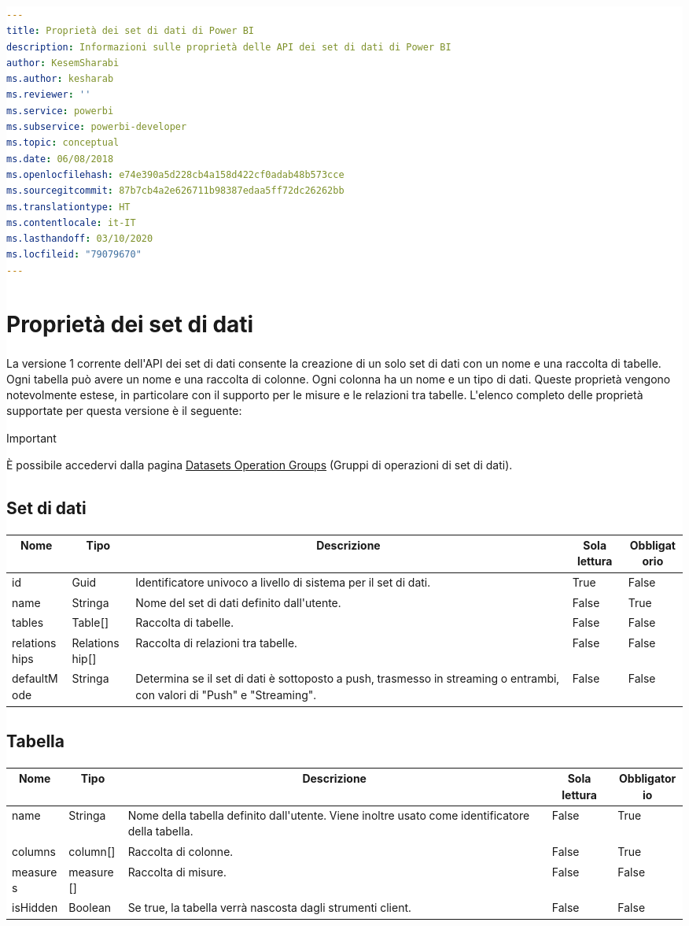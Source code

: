 ```yaml
---
title: Proprietà dei set di dati di Power BI
description: Informazioni sulle proprietà delle API dei set di dati di Power BI
author: KesemSharabi
ms.author: kesharab
ms.reviewer: ''
ms.service: powerbi
ms.subservice: powerbi-developer
ms.topic: conceptual
ms.date: 06/08/2018
ms.openlocfilehash: e74e390a5d228cb4a158d422cf0adab48b573cce
ms.sourcegitcommit: 87b7cb4a2e626711b98387edaa5ff72dc26262bb
ms.translationtype: HT
ms.contentlocale: it-IT
ms.lasthandoff: 03/10/2020
ms.locfileid: "79079670"
---
```

# <a name="dataset-properties"></a>Proprietà dei set di dati

La versione 1 corrente dell'API dei set di dati consente la creazione di un solo set di dati con un nome e una raccolta di tabelle. Ogni tabella può avere un nome e una raccolta di colonne. Ogni colonna ha un nome e un tipo di dati. Queste proprietà vengono notevolmente estese, in particolare con il supporto per le misure e le relazioni tra tabelle. L'elenco completo delle proprietà supportate per questa versione è il seguente:

> [!IMPORTANT]
> È possibile accedervi dalla pagina [Datasets Operation Groups](https://docs.microsoft.com/rest/api/power-bi/datasets) (Gruppi di operazioni di set di dati).

## <a name="dataset"></a>Set di dati

Nome  |Tipo  |Descrizione  |Sola lettura  |Obbligatorio
---------|---------|---------|---------|---------
id     |  Guid       | Identificatore univoco a livello di sistema per il set di dati.        | True        | False        
name     | Stringa        | Nome del set di dati definito dall'utente.        | False        | True        
tables     | Table[]        | Raccolta di tabelle.        |  False       | False        
relationships     | Relationship[]        | Raccolta di relazioni tra tabelle.        | False        |  False  
defaultMode     | Stringa        | Determina se il set di dati è sottoposto a push, trasmesso in streaming o entrambi, con valori di "Push" e "Streaming".         | False        |  False

## <a name="table"></a>Tabella

Nome  |Tipo  |Descrizione  |Sola lettura  |Obbligatorio
---------|---------|---------|---------|---------
name     | Stringa        |  Nome della tabella definito dall'utente. Viene inoltre usato come identificatore della tabella.       | False        |  True       
columns     |  column[]       |  Raccolta di colonne.       | False        |  True       
measures     | measure[]        |  Raccolta di misure.       | False        |  False       
isHidden     | Boolean        | Se true, la tabella verrà nascosta dagli strumenti client.        | False        | False        
